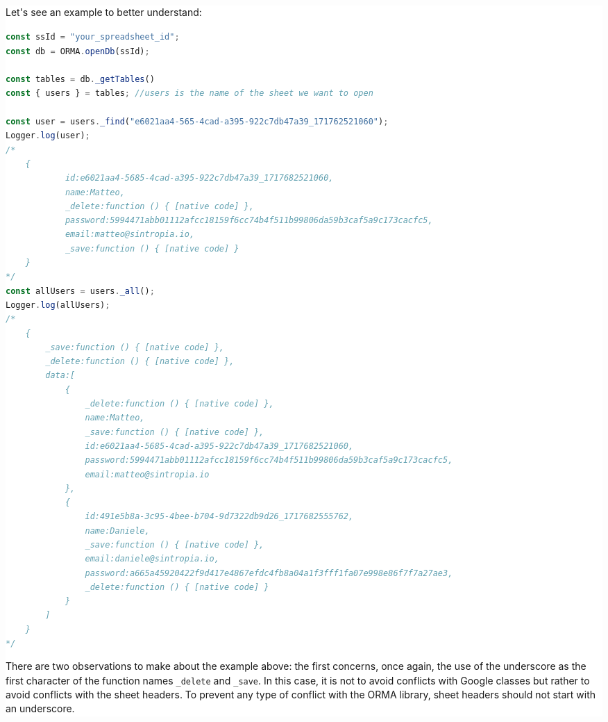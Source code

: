 Let's see an example to better understand:
```javascript
const ssId = "your_spreadsheet_id";
const db = ORMA.openDb(ssId);

const tables = db._getTables()
const { users } = tables; //users is the name of the sheet we want to open

const user = users._find("e6021aa4-565-4cad-a395-922c7db47a39_171762521060");
Logger.log(user);
/*
    {
            id:e6021aa4-5685-4cad-a395-922c7db47a39_1717682521060, 
            name:Matteo, 
            _delete:function () { [native code] }, 
            password:5994471abb01112afcc18159f6cc74b4f511b99806da59b3caf5a9c173cacfc5, 
            email:matteo@sintropia.io, 
            _save:function () { [native code] }
    }
*/
const allUsers = users._all();
Logger.log(allUsers);
/*
    {
        _save:function () { [native code] },
        _delete:function () { [native code] }, 
        data:[
            {
                _delete:function () { [native code] }, 
                name:Matteo, 
                _save:function () { [native code] }, 
                id:e6021aa4-5685-4cad-a395-922c7db47a39_1717682521060, 
                password:5994471abb01112afcc18159f6cc74b4f511b99806da59b3caf5a9c173cacfc5, 
                email:matteo@sintropia.io
            }, 
            {
                id:491e5b8a-3c95-4bee-b704-9d7322db9d26_1717682555762, 
                name:Daniele, 
                _save:function () { [native code] }, 
                email:daniele@sintropia.io, 
                password:a665a45920422f9d417e4867efdc4fb8a04a1f3fff1fa07e998e86f7f7a27ae3, 
                _delete:function () { [native code] }
            }
        ]
    }
*/
```
There are two observations to make about the example above: the first concerns, once again, the use of the underscore as the first character of the function names `_delete` and `_save`. In this case, it is not to avoid conflicts with Google classes but rather to avoid conflicts with the sheet headers. To prevent any type of conflict with the ORMA library, sheet headers should not start with an underscore.
